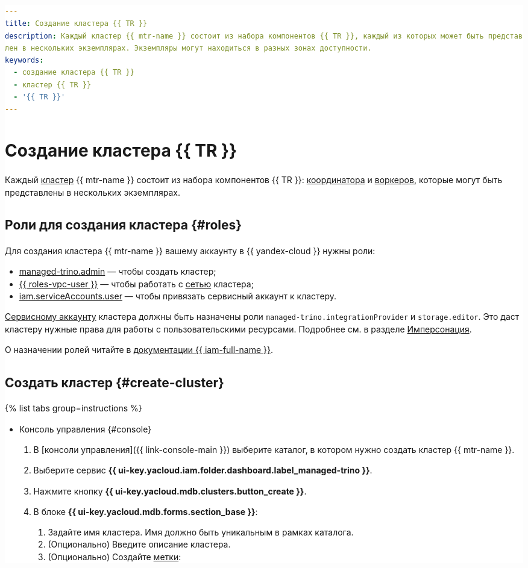 ```yaml
---
title: Создание кластера {{ TR }}
description: Каждый кластер {{ mtr-name }} состоит из набора компонентов {{ TR }}, каждый из которых может быть представлен в нескольких экземплярах. Экземпляры могут находиться в разных зонах доступности.
keywords:
  - создание кластера {{ TR }}
  - кластер {{ TR }}
  - '{{ TR }}'
---
```


# Создание кластера {{ TR }}

Каждый [кластер](../../glossary/cluster.md) {{ mtr-name }} состоит из набора компонентов {{ TR }}: [координатора](../concepts/index.md#coordinator) и [воркеров](../concepts/index.md#workers), которые могут быть представлены в нескольких экземплярах.

## Роли для создания кластера {#roles}

Для создания кластера {{ mtr-name }} вашему аккаунту в {{ yandex-cloud }} нужны роли:

* [managed-trino.admin](../security.md#managed-trino-admin) — чтобы создать кластер;
* [{{ roles-vpc-user }}](../../vpc/security/index.md#vpc-user) — чтобы работать с [сетью](../../vpc/concepts/network.md#network) кластера;
* [iam.serviceAccounts.user](../../iam/security/index.md#iam-serviceAccounts-user) — чтобы привязать сервисный аккаунт к кластеру.

[Сервисному аккаунту](../../iam/concepts/users/service-accounts.md) кластера должны быть назначены роли `managed-trino.integrationProvider` и `storage.editor`. Это даст кластеру нужные права для работы с пользовательскими ресурсами. Подробнее см. в разделе [Имперсонация](../concepts/impersonation.md).

О назначении ролей читайте в [документации {{ iam-full-name }}](../../iam/operations/roles/grant.md).

## Создать кластер {#create-cluster}

{% list tabs group=instructions %}

- Консоль управления {#console}

    1. В [консоли управления]({{ link-console-main }}) выберите каталог, в котором нужно создать кластер {{ mtr-name }}.
    1. Выберите сервис **{{ ui-key.yacloud.iam.folder.dashboard.label_managed-trino }}**.
    1. Нажмите кнопку **{{ ui-key.yacloud.mdb.clusters.button_create }}**.
    1. В блоке **{{ ui-key.yacloud.mdb.forms.section_base }}**:

        1. Задайте имя кластера. Имя должно быть уникальным в рамках каталога.
        1. (Опционально) Введите описание кластера.
        1. (Опционально) Создайте [метки](../../resource-manager/concepts/labels.md):
